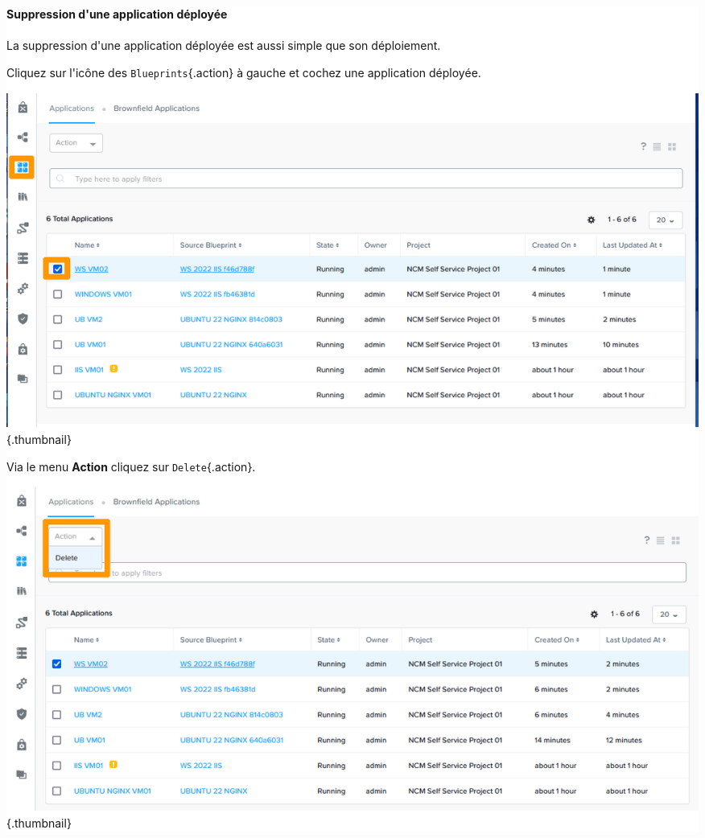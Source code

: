 #### Suppression d'une application déployée

La suppression d'une application déployée est aussi simple que son déploiement.

Cliquez sur l'icône des `Blueprints`{.action} à gauche et cochez une application déployée.

![09 delete deployed APP 01](images/09-delete-deployed-app01.png){.thumbnail}

Via le menu **Action** cliquez sur `Delete`{.action}.

![09 delete deployed APP 02](images/09-delete-deployed-app02.png){.thumbnail}
